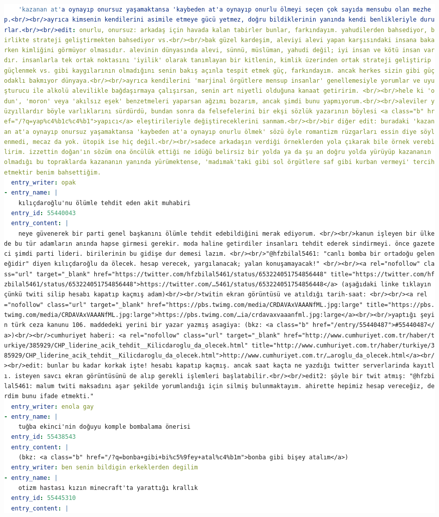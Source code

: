 ```yaml
    'kazanan at'a oynayıp onursuz yaşamaktansa 'kaybeden at'a oynayıp onurlu ölmeyi seçen çok sayıda mensubu olan mezhep.<br/><br/>ayrıca kimsenin kendilerini asimile etmeye gücü yetmez, doğru bildiklerinin yanında kendi benlikleriyle dururlar.<br/><br/>edit: onurlu, onursuz: arkadaş için havada kalan tabirler bunlar, farkındayım. yahudilerden bahsediyor, birlikte strateji geliştirmekten bahsediyor vs.<br/><br/>bak güzel kardeşim, aleviyi alevi yapan karşısındaki insana bakarken kimliğini görmüyor olmasıdır. alevinin dünyasında alevi, sünnü, müslüman, yahudi değil; iyi insan ve kötü insan vardır. insanlarla tek ortak noktasını 'iyilik' olarak tanımlayan bir kitlenin, kimlik üzerinden ortak strateji geliştirip güçlenmek vs. gibi kaygılarının olmadığını senin bakış açınla tespit etmek güç, farkındayım. ancak herkes sizin gibi güç odaklı bakmıyor dünyaya.<br/><br/>ayrıca kendilerini 'marjinal örgütlere mensup insanlar' genellemesiyle yorumlar ve uyuşturucu ile alkolü alevilikle bağdaşırmaya çalışırsan, senin art niyetli olduğuna kanaat getiririm. <br/><br/>hele ki 'odun', 'moron' veya 'akılsız eşek' benzetmeleri yaparsan ağzımı bozarım, ancak şimdi bunu yapmıyorum.<br/><br/>aleviler yüzyıllardır böyle varlıklarını sürdürdü, bundan sonra da felsefelerini bir ekşi sözlük yazarının böylesi <a class="b" href="/?q=yap%c4%b1c%c4%b1">yapıcı</a> eleştirileriyle değiştireceklerini sanmam.<br/><br/>bir diğer edit: buradaki 'kazanan at'a oynayıp onursuz yaşamaktansa 'kaybeden at'a oynayıp onurlu ölmek' sözü öyle romantizm rüzgarları essin diye söylenmedi, mecaz da yok. ütopik ise hiç değil.<br/><br/>sadece arkadaşın verdiği örneklerden yola çıkarak bile örnek verebilirim. izzettin doğan'ın sözüm ona öncülük ettiği ne idüğü belirsiz bir yolda ya da şu an doğru yolda yürüyüp kazananın olmadığı bu topraklarda kazananın yanında yürümektense, 'madımak'taki gibi sol örgütlere saf gibi kurban vermeyi' tercih etmektir benim bahsettiğim.
  entry_writer: opak
- entry_name: |
    kılıçdaroğlu'nu ölümle tehdit eden akit muhabiri
  entry_id: 55440043
  entry_content: |
    neye güvenerek bir parti genel başkanını ölümle tehdit edebildiğini merak ediyorum. <br/><br/>kanun işleyen bir ülkede bu tür adamların anında hapse girmesi gerekir. moda haline getirdiler insanları tehdit ederek sindirmeyi. önce gazeteci şimdi parti lideri. birilerinin bu gidişe dur demesi lazım. <br/><br/>"@hfzbilal5461: "canlı bomba bir ortadoğu geleneğidir" diyen kılıçdaroğlu da ölecek. hesap verecek, yargılanacak; yalan konuşamayacak!" <br/><br/><a rel="nofollow" class="url" target="_blank" href="https://twitter.com/hfzbilal5461/status/653224051754856448" title="https://twitter.com/hfzbilal5461/status/653224051754856448">https://twitter.com/…5461/status/653224051754856448</a> (aşağıdaki linke tıklayın çünkü twiti silip hesabı kapatıp kaçmış adam)<br/><br/>twitin ekran görüntüsü ve atıldığı tarih-saat: <br/><br/><a rel="nofollow" class="url" target="_blank" href="https://pbs.twimg.com/media/CRDAVAxVAAANfML.jpg:large" title="https://pbs.twimg.com/media/CRDAVAxVAAANfML.jpg:large">https://pbs.twimg.com/…ia/crdavaxvaaanfml.jpg:large</a><br/><br/>yaptığı şeyin türk ceza kanunu 106. maddedeki yerini bir yazar yazmış asagiya: (bkz: <a class="b" href="/entry/55440487">#55440487</a>)<br/><br/>cumhuriyet haberi: <a rel="nofollow" class="url" target="_blank" href="http://www.cumhuriyet.com.tr/haber/turkiye/385929/CHP_liderine_acik_tehdit__Kilicdaroglu_da_olecek.html" title="http://www.cumhuriyet.com.tr/haber/turkiye/385929/CHP_liderine_acik_tehdit__Kilicdaroglu_da_olecek.html">http://www.cumhuriyet.com.tr/…aroglu_da_olecek.html</a><br/><br/>edit: bunlar bu kadar korkak işte! hesabı kapatıp kaçmış. ancak saat kaçta ne yazdığı twitter serverlarinda kayıtlı. isteyen savcı ekran görüntüsünü de alıp gerekli işlemleri başlatabilir.<br/><br/>edit2: şöyle bir twit atmış: "@hfzbilal5461: malum twiti maksadını aşar şekilde yorumlandığı için silmiş bulunmaktayım. ahirette hepimiz hesap vereceğiz, derdim bunu ifade etmekti."
  entry_writer: enola gay
- entry_name: |
    tuğba ekinci'nin doğuyu komple bombalama önerisi
  entry_id: 55438543
  entry_content: |
    (bkz: <a class="b" href="/?q=bonba+gibi+bi%c5%9fey+atal%c4%b1m">bonba gibi bişey atalım</a>)
  entry_writer: ben senin bildigin erkeklerden degilim
- entry_name: |
    otizm hastası kızın minecraft'ta yarattığı krallık
  entry_id: 55445310
  entry_content: |
```
